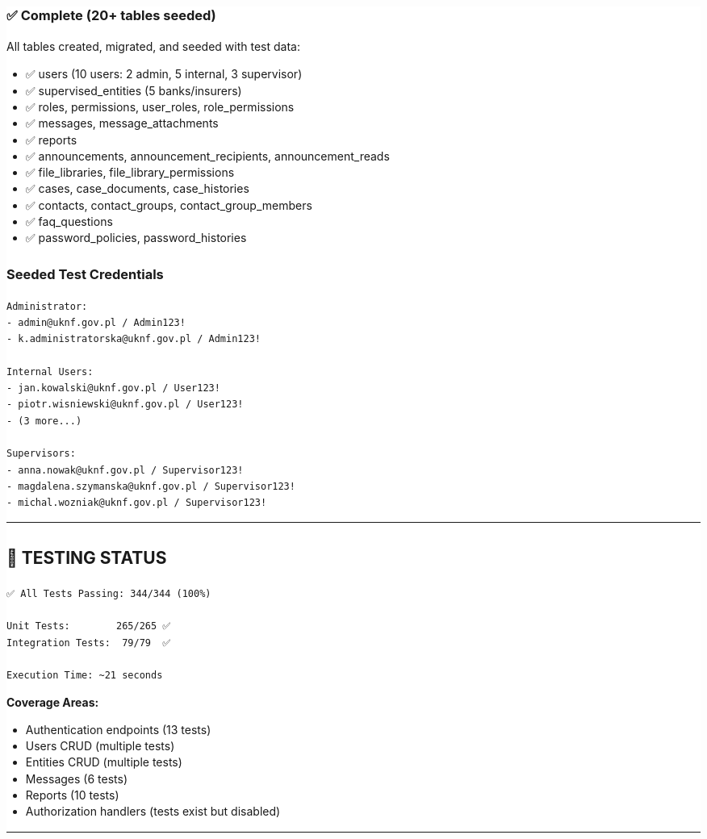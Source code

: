 ### ✅ Complete (20+ tables seeded)
All tables created, migrated, and seeded with test data:
- ✅ users (10 users: 2 admin, 5 internal, 3 supervisor)
- ✅ supervised_entities (5 banks/insurers)
- ✅ roles, permissions, user_roles, role_permissions
- ✅ messages, message_attachments
- ✅ reports
- ✅ announcements, announcement_recipients, announcement_reads
- ✅ file_libraries, file_library_permissions
- ✅ cases, case_documents, case_histories
- ✅ contacts, contact_groups, contact_group_members
- ✅ faq_questions
- ✅ password_policies, password_histories

### Seeded Test Credentials
```
Administrator:
- admin@uknf.gov.pl / Admin123!
- k.administratorska@uknf.gov.pl / Admin123!

Internal Users:
- jan.kowalski@uknf.gov.pl / User123!
- piotr.wisniewski@uknf.gov.pl / User123!
- (3 more...)

Supervisors:
- anna.nowak@uknf.gov.pl / Supervisor123!
- magdalena.szymanska@uknf.gov.pl / Supervisor123!
- michal.wozniak@uknf.gov.pl / Supervisor123!
```

---

## 🧪 TESTING STATUS

```
✅ All Tests Passing: 344/344 (100%)

Unit Tests:        265/265 ✅
Integration Tests:  79/79  ✅

Execution Time: ~21 seconds
```

**Coverage Areas:**
- Authentication endpoints (13 tests)
- Users CRUD (multiple tests)
- Entities CRUD (multiple tests)
- Messages (6 tests)
- Reports (10 tests)
- Authorization handlers (tests exist but disabled)

---